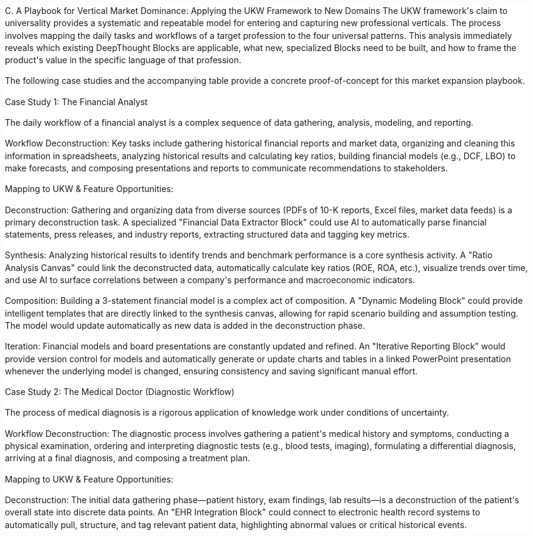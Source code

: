 C. A Playbook for Vertical Market Dominance: Applying the UKW Framework to New Domains
The UKW framework's claim to universality provides a systematic and repeatable model for entering and capturing new professional verticals. The process involves mapping the daily tasks and workflows of a target profession to the four universal patterns. This analysis immediately reveals which existing DeepThought Blocks are applicable, what new, specialized Blocks need to be built, and how to frame the product's value in the specific language of that profession.

The following case studies and the accompanying table provide a concrete proof-of-concept for this market expansion playbook.

Case Study 1: The Financial Analyst

The daily workflow of a financial analyst is a complex sequence of data gathering, analysis, modeling, and reporting.   

Workflow Deconstruction: Key tasks include gathering historical financial reports and market data, organizing and cleaning this information in spreadsheets, analyzing historical results and calculating key ratios, building financial models (e.g., DCF, LBO) to make forecasts, and composing presentations and reports to communicate recommendations to stakeholders.   

Mapping to UKW & Feature Opportunities:

Deconstruction: Gathering and organizing data from diverse sources (PDFs of 10-K reports, Excel files, market data feeds) is a primary deconstruction task. A specialized "Financial Data Extractor Block" could use AI to automatically parse financial statements, press releases, and industry reports, extracting structured data and tagging key metrics.

Synthesis: Analyzing historical results to identify trends and benchmark performance is a core synthesis activity. A "Ratio Analysis Canvas" could link the deconstructed data, automatically calculate key ratios (ROE, ROA, etc.), visualize trends over time, and use AI to surface correlations between a company's performance and macroeconomic indicators.

Composition: Building a 3-statement financial model is a complex act of composition. A "Dynamic Modeling Block" could provide intelligent templates that are directly linked to the synthesis canvas, allowing for rapid scenario building and assumption testing. The model would update automatically as new data is added in the deconstruction phase.

Iteration: Financial models and board presentations are constantly updated and refined. An "Iterative Reporting Block" would provide version control for models and automatically generate or update charts and tables in a linked PowerPoint presentation whenever the underlying model is changed, ensuring consistency and saving significant manual effort.

Case Study 2: The Medical Doctor (Diagnostic Workflow)

The process of medical diagnosis is a rigorous application of knowledge work under conditions of uncertainty.   

Workflow Deconstruction: The diagnostic process involves gathering a patient's medical history and symptoms, conducting a physical examination, ordering and interpreting diagnostic tests (e.g., blood tests, imaging), formulating a differential diagnosis, arriving at a final diagnosis, and composing a treatment plan.   

Mapping to UKW & Feature Opportunities:

Deconstruction: The initial data gathering phase—patient history, exam findings, lab results—is a deconstruction of the patient's overall state into discrete data points. An "EHR Integration Block" could connect to electronic health record systems to automatically pull, structure, and tag relevant patient data, highlighting abnormal values or critical historical events.
